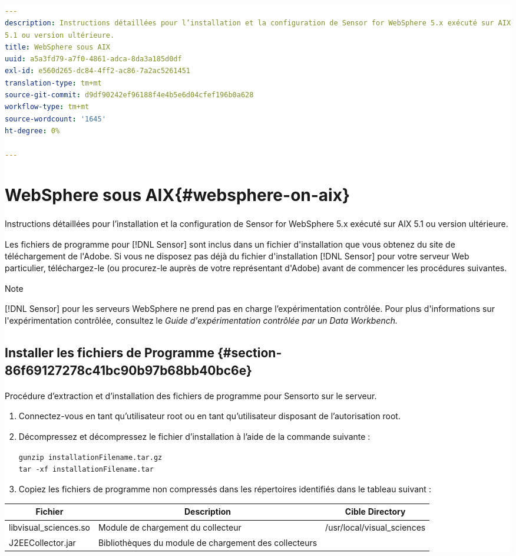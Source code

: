 ```yaml
---
description: Instructions détaillées pour l’installation et la configuration de Sensor for WebSphere 5.x exécuté sur AIX 5.1 ou version ultérieure.
title: WebSphere sous AIX
uuid: a5a3fd79-a7f0-4861-adca-8da3a185d0df
exl-id: e560d265-dc84-4ff2-ac86-7a2ac5261451
translation-type: tm+mt
source-git-commit: d9df90242ef96188f4e4b5e6d04cfef196b0a628
workflow-type: tm+mt
source-wordcount: '1645'
ht-degree: 0%

---
```


# WebSphere sous AIX{#websphere-on-aix}

Instructions détaillées pour l’installation et la configuration de Sensor for WebSphere 5.x exécuté sur AIX 5.1 ou version ultérieure.

Les fichiers de programme pour [!DNL Sensor] sont inclus dans un fichier d&#39;installation que vous obtenez du site de téléchargement de l&#39;Adobe. Si vous ne disposez pas déjà du fichier d&#39;installation [!DNL Sensor] pour votre serveur Web particulier, téléchargez-le (ou procurez-le auprès de votre représentant d&#39;Adobe) avant de commencer les procédures suivantes.

>[!NOTE]
>
>[!DNL Sensor] pour les serveurs WebSphere ne prend pas en charge l’expérimentation contrôlée. Pour plus d&#39;informations sur l&#39;expérimentation contrôlée, consultez le *Guide d&#39;expérimentation contrôlée par un Data Workbench.*

## Installer les fichiers de Programme {#section-86f69127278c41bc90b97b68bb40bc6e}

Procédure d’extraction et d’installation des fichiers de programme pour Sensorto sur le serveur.

1. Connectez-vous en tant qu’utilisateur root ou en tant qu’utilisateur disposant de l’autorisation root.
1. Décompressez et décompressez le fichier d’installation à l’aide de la commande suivante :

   ```
   gunzip installationFilename.tar.gz 
   tar -xf installationFilename.tar
   ```

1. Copiez les fichiers de programme non compressés dans les répertoires identifiés dans le tableau suivant :

<table id="table_0E3B403071EF44AFBF0DD673EFEBBFE5"> 
 <thead> 
  <tr> 
   <th colname="col1" class="entry"> Fichier </th> 
   <th colname="col2" class="entry"> Description </th> 
   <th colname="col3" class="entry"> Cible Directory </th> 
  </tr> 
 </thead>
 <tbody> 
  <tr> 
   <td colname="col1"> libvisual_sciences.so </td> 
   <td colname="col2"> Module de chargement du collecteur </td> 
   <td colname="col3"> /usr/local/visual_sciences </td> 
  </tr> 
  <tr> 
   <td colname="col1"> J2EECollector.jar </td> 
   <td colname="col2"> Bibliothèques du module de chargement des collecteurs </td> 